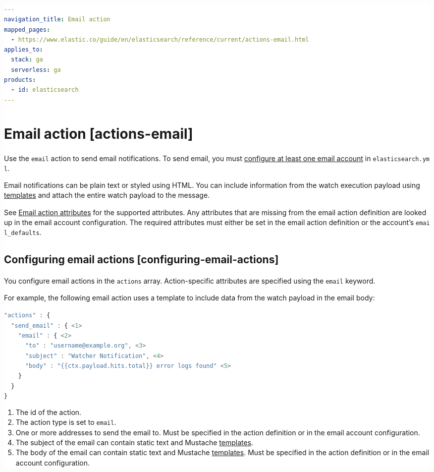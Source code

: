 ```yaml
---
navigation_title: Email action
mapped_pages:
  - https://www.elastic.co/guide/en/elasticsearch/reference/current/actions-email.html
applies_to:
  stack: ga
  serverless: ga
products:
  - id: elasticsearch
---
```


# Email action [actions-email]

Use the `email` action to send email notifications. To send email, you must [configure at least one email account](#configuring-email) in `elasticsearch.yml`.

Email notifications can be plain text or styled using HTML. You can include information from the watch execution payload using [templates](how-watcher-works.md#templates) and attach the entire watch payload to the message.

See [Email action attributes](#email-action-attributes) for the supported attributes. Any attributes that are missing from the email action definition are looked up in the email account configuration. The required attributes must either be set in the email action definition or the account’s `email_defaults`.

## Configuring email actions [configuring-email-actions]

You configure email actions in the `actions` array. Action-specific attributes are specified using the `email` keyword.

For example, the following email action uses a template to include data from the watch payload in the email body:

```js
"actions" : {
  "send_email" : { <1>
    "email" : { <2>
      "to" : "username@example.org", <3>
      "subject" : "Watcher Notification", <4>
      "body" : "{{ctx.payload.hits.total}} error logs found" <5>
    }
  }
}
```

1. The id of the action.
2. The action type is set to `email`.
3. One or more addresses to send the email to. Must be specified in the action definition or in the email account configuration.
4. The subject of the email can contain static text and Mustache [templates](how-watcher-works.md#templates).
5. The body of the email can contain static text and Mustache [templates](how-watcher-works.md#templates). Must be specified in the action definition or in the email account configuration.

